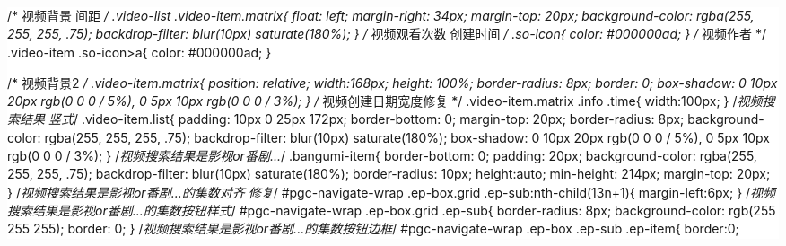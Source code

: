 /* 视频背景 间距 */
.video-list .video-item.matrix{
    float: left;
    margin-right: 34px;
    margin-top: 20px;
    background-color: rgba(255, 255, 255, .75);
    backdrop-filter: blur(10px) saturate(180%); 
}
/* 视频观看次数 创建时间 */
.so-icon{
    color: #000000ad;
}
/* 视频作者 */
.video-item .so-icon>a{
    color: #000000ad;
}

/* 视频背景2 */
.video-item.matrix{
    position: relative;
    width:168px;
    height: 100%;
    border-radius: 8px;
    border: 0;
    box-shadow: 0 10px 20px rgb(0 0 0 / 5%), 0 5px 10px rgb(0 0 0 / 3%);
}
/* 视频创建日期宽度修复 */
.video-item.matrix .info .time{
    width:100px;
}
/*视频搜索结果 竖式*/
.video-item.list{
    padding: 10px 0 25px 172px;
    border-bottom: 0;
    margin-top: 20px;
    border-radius: 8px;
    background-color: rgba(255, 255, 255, .75);
    backdrop-filter: blur(10px) saturate(180%); 
    box-shadow: 0 10px 20px rgb(0 0 0 / 5%), 0 5px 10px rgb(0 0 0 / 3%);
}
/*视频搜索结果是影视or番剧...*/
.bangumi-item{
    border-bottom: 0; 
    padding: 20px;
    background-color: rgba(255, 255, 255, .75);
    backdrop-filter: blur(10px) saturate(180%);
    border-radius: 10px;
    height:auto;
    min-height: 214px;
    margin-top: 20px;
}
/*视频搜索结果是影视or番剧...的集数对齐 修复*/
#pgc-navigate-wrap .ep-box.grid .ep-sub:nth-child(13n+1){
    margin-left:6px;
}
/*视频搜索结果是影视or番剧...的集数按钮样式*/
#pgc-navigate-wrap .ep-box.grid .ep-sub{
    border-radius: 8px;
    background-color: rgb(255 255 255);
    border: 0;
}
/*视频搜索结果是影视or番剧...的集数按钮边框*/
#pgc-navigate-wrap .ep-box .ep-sub .ep-item{
    border:0;